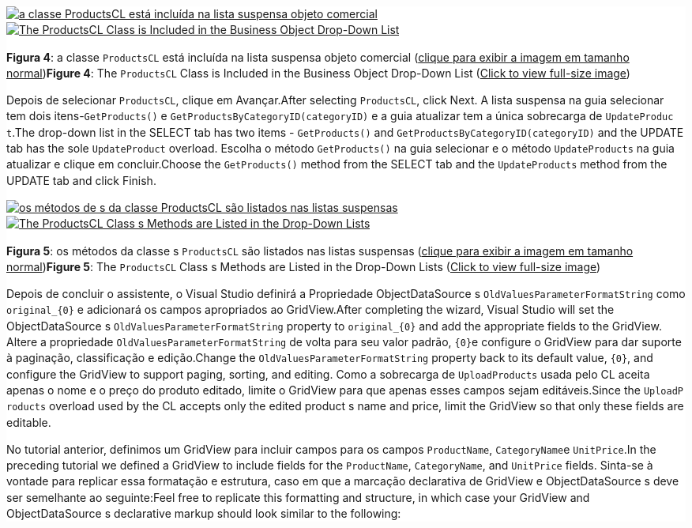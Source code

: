 <span data-ttu-id="0d4e9-222">[![a classe ProductsCL está incluída na lista suspensa objeto comercial](caching-data-in-the-architecture-cs/_static/image5.png)](caching-data-in-the-architecture-cs/_static/image4.png)</span><span class="sxs-lookup"><span data-stu-id="0d4e9-222">[![The ProductsCL Class is Included in the Business Object Drop-Down List](caching-data-in-the-architecture-cs/_static/image5.png)](caching-data-in-the-architecture-cs/_static/image4.png)</span></span>

<span data-ttu-id="0d4e9-223">**Figura 4**: a classe `ProductsCL` está incluída na lista suspensa objeto comercial ([clique para exibir a imagem em tamanho normal](caching-data-in-the-architecture-cs/_static/image6.png))</span><span class="sxs-lookup"><span data-stu-id="0d4e9-223">**Figure 4**: The `ProductsCL` Class is Included in the Business Object Drop-Down List ([Click to view full-size image](caching-data-in-the-architecture-cs/_static/image6.png))</span></span>

<span data-ttu-id="0d4e9-224">Depois de selecionar `ProductsCL`, clique em Avançar.</span><span class="sxs-lookup"><span data-stu-id="0d4e9-224">After selecting `ProductsCL`, click Next.</span></span> <span data-ttu-id="0d4e9-225">A lista suspensa na guia selecionar tem dois itens-`GetProducts()` e `GetProductsByCategoryID(categoryID)` e a guia atualizar tem a única sobrecarga de `UpdateProduct`.</span><span class="sxs-lookup"><span data-stu-id="0d4e9-225">The drop-down list in the SELECT tab has two items - `GetProducts()` and `GetProductsByCategoryID(categoryID)` and the UPDATE tab has the sole `UpdateProduct` overload.</span></span> <span data-ttu-id="0d4e9-226">Escolha o método `GetProducts()` na guia selecionar e o método `UpdateProducts` na guia atualizar e clique em concluir.</span><span class="sxs-lookup"><span data-stu-id="0d4e9-226">Choose the `GetProducts()` method from the SELECT tab and the `UpdateProducts` method from the UPDATE tab and click Finish.</span></span>

<span data-ttu-id="0d4e9-227">[![os métodos de s da classe ProductsCL são listados nas listas suspensas](caching-data-in-the-architecture-cs/_static/image8.png)](caching-data-in-the-architecture-cs/_static/image7.png)</span><span class="sxs-lookup"><span data-stu-id="0d4e9-227">[![The ProductsCL Class s Methods are Listed in the Drop-Down Lists](caching-data-in-the-architecture-cs/_static/image8.png)](caching-data-in-the-architecture-cs/_static/image7.png)</span></span>

<span data-ttu-id="0d4e9-228">**Figura 5**: os métodos da classe s `ProductsCL` são listados nas listas suspensas ([clique para exibir a imagem em tamanho normal](caching-data-in-the-architecture-cs/_static/image9.png))</span><span class="sxs-lookup"><span data-stu-id="0d4e9-228">**Figure 5**: The `ProductsCL` Class s Methods are Listed in the Drop-Down Lists ([Click to view full-size image](caching-data-in-the-architecture-cs/_static/image9.png))</span></span>

<span data-ttu-id="0d4e9-229">Depois de concluir o assistente, o Visual Studio definirá a Propriedade ObjectDataSource s `OldValuesParameterFormatString` como `original_{0}` e adicionará os campos apropriados ao GridView.</span><span class="sxs-lookup"><span data-stu-id="0d4e9-229">After completing the wizard, Visual Studio will set the ObjectDataSource s `OldValuesParameterFormatString` property to `original_{0}` and add the appropriate fields to the GridView.</span></span> <span data-ttu-id="0d4e9-230">Altere a propriedade `OldValuesParameterFormatString` de volta para seu valor padrão, `{0}`e configure o GridView para dar suporte à paginação, classificação e edição.</span><span class="sxs-lookup"><span data-stu-id="0d4e9-230">Change the `OldValuesParameterFormatString` property back to its default value, `{0}`, and configure the GridView to support paging, sorting, and editing.</span></span> <span data-ttu-id="0d4e9-231">Como a sobrecarga de `UploadProducts` usada pelo CL aceita apenas o nome e o preço do produto editado, limite o GridView para que apenas esses campos sejam editáveis.</span><span class="sxs-lookup"><span data-stu-id="0d4e9-231">Since the `UploadProducts` overload used by the CL accepts only the edited product s name and price, limit the GridView so that only these fields are editable.</span></span>

<span data-ttu-id="0d4e9-232">No tutorial anterior, definimos um GridView para incluir campos para os campos `ProductName`, `CategoryName`e `UnitPrice`.</span><span class="sxs-lookup"><span data-stu-id="0d4e9-232">In the preceding tutorial we defined a GridView to include fields for the `ProductName`, `CategoryName`, and `UnitPrice` fields.</span></span> <span data-ttu-id="0d4e9-233">Sinta-se à vontade para replicar essa formatação e estrutura, caso em que a marcação declarativa de GridView e ObjectDataSource s deve ser semelhante ao seguinte:</span><span class="sxs-lookup"><span data-stu-id="0d4e9-233">Feel free to replicate this formatting and structure, in which case your GridView and ObjectDataSource s declarative markup should look similar to the following:</span></span>

